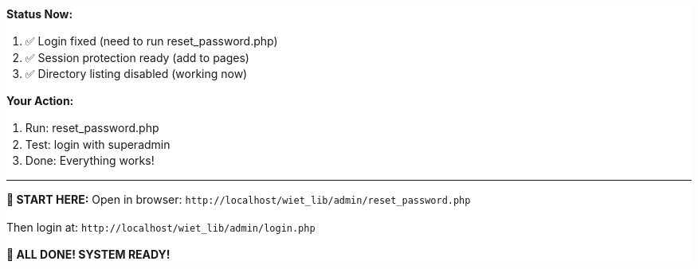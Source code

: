 **Status Now:**
1. ✅ Login fixed (need to run reset_password.php)
2. ✅ Session protection ready (add to pages)
3. ✅ Directory listing disabled (working now)

**Your Action:**
1. Run: reset_password.php
2. Test: login with superadmin
3. Done: Everything works!

---

**🚀 START HERE:** 
Open in browser: `http://localhost/wiet_lib/admin/reset_password.php`

Then login at: `http://localhost/wiet_lib/admin/login.php`

**🎉 ALL DONE! SYSTEM READY!**
